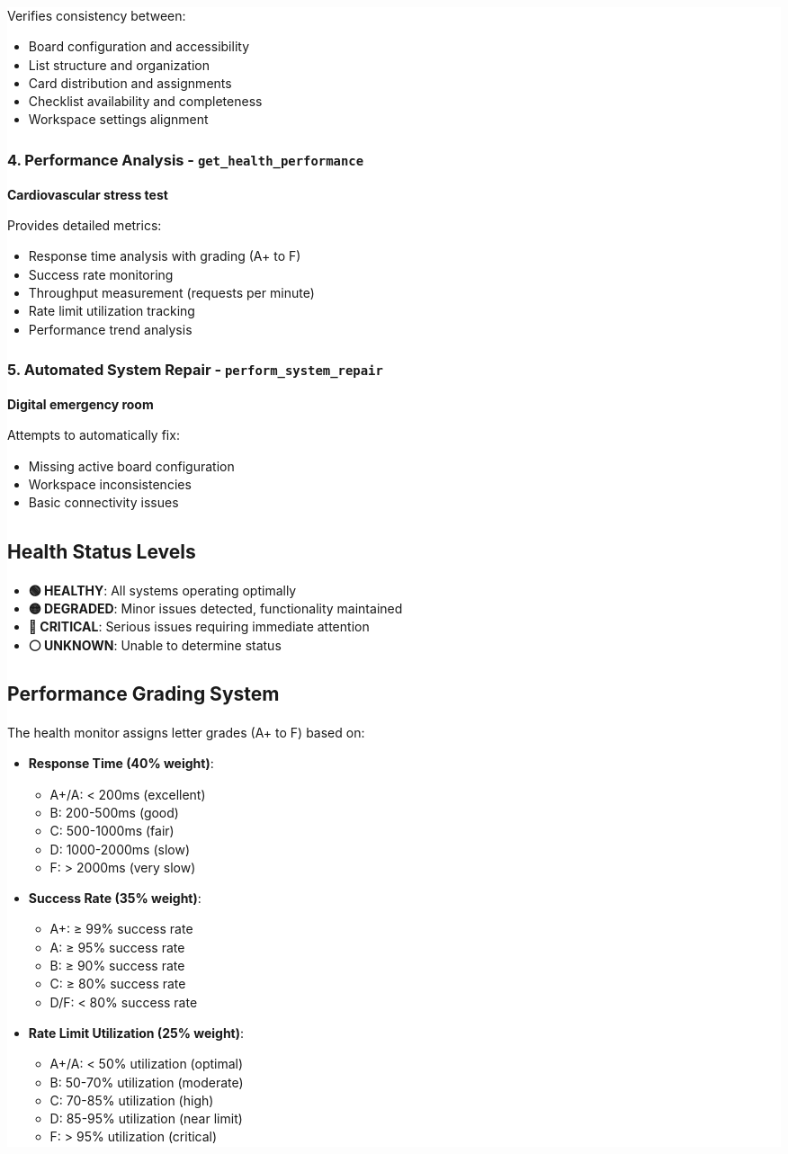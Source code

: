 Verifies consistency between:
- Board configuration and accessibility
- List structure and organization
- Card distribution and assignments
- Checklist availability and completeness
- Workspace settings alignment

### 4. Performance Analysis - `get_health_performance`
**Cardiovascular stress test**

Provides detailed metrics:
- Response time analysis with grading (A+ to F)
- Success rate monitoring
- Throughput measurement (requests per minute)
- Rate limit utilization tracking
- Performance trend analysis

### 5. Automated System Repair - `perform_system_repair`
**Digital emergency room**

Attempts to automatically fix:
- Missing active board configuration
- Workspace inconsistencies
- Basic connectivity issues

## Health Status Levels

- **🟢 HEALTHY**: All systems operating optimally
- **🟡 DEGRADED**: Minor issues detected, functionality maintained  
- **🔴 CRITICAL**: Serious issues requiring immediate attention
- **⚪ UNKNOWN**: Unable to determine status

## Performance Grading System

The health monitor assigns letter grades (A+ to F) based on:

- **Response Time (40% weight)**:
  - A+/A: < 200ms (excellent)
  - B: 200-500ms (good)  
  - C: 500-1000ms (fair)
  - D: 1000-2000ms (slow)
  - F: > 2000ms (very slow)

- **Success Rate (35% weight)**:
  - A+: ≥ 99% success rate
  - A: ≥ 95% success rate
  - B: ≥ 90% success rate  
  - C: ≥ 80% success rate
  - D/F: < 80% success rate

- **Rate Limit Utilization (25% weight)**:
  - A+/A: < 50% utilization (optimal)
  - B: 50-70% utilization (moderate)
  - C: 70-85% utilization (high)
  - D: 85-95% utilization (near limit)
  - F: > 95% utilization (critical)
